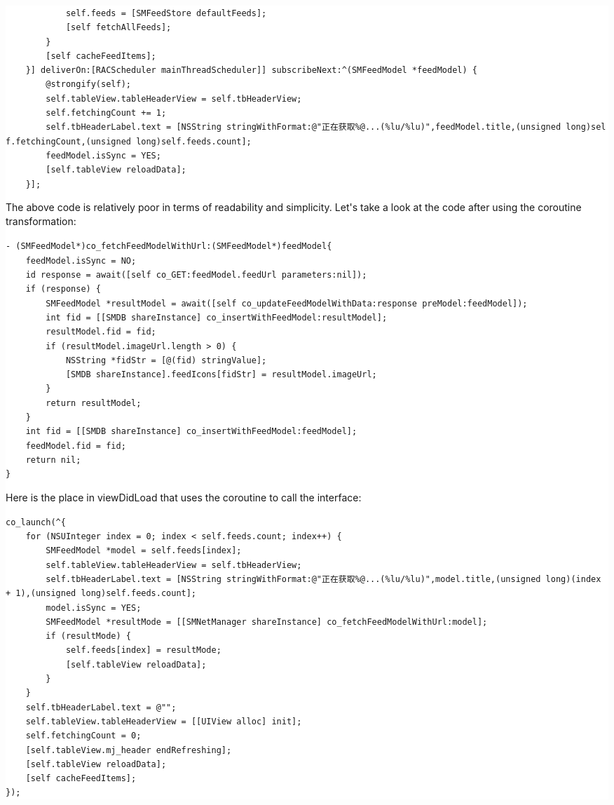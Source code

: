 ```
            self.feeds = [SMFeedStore defaultFeeds];
            [self fetchAllFeeds];
        }
        [self cacheFeedItems];
    }] deliverOn:[RACScheduler mainThreadScheduler]] subscribeNext:^(SMFeedModel *feedModel) {
        @strongify(self);
        self.tableView.tableHeaderView = self.tbHeaderView;
        self.fetchingCount += 1;
        self.tbHeaderLabel.text = [NSString stringWithFormat:@"正在获取%@...(%lu/%lu)",feedModel.title,(unsigned long)self.fetchingCount,(unsigned long)self.feeds.count];
        feedModel.isSync = YES;
        [self.tableView reloadData];
    }];

```

The above code is relatively poor in terms of readability and simplicity. Let's take a look at the code after using the coroutine transformation:

```
- (SMFeedModel*)co_fetchFeedModelWithUrl:(SMFeedModel*)feedModel{
    feedModel.isSync = NO;
    id response = await([self co_GET:feedModel.feedUrl parameters:nil]);
    if (response) {
        SMFeedModel *resultModel = await([self co_updateFeedModelWithData:response preModel:feedModel]);
        int fid = [[SMDB shareInstance] co_insertWithFeedModel:resultModel];
        resultModel.fid = fid;
        if (resultModel.imageUrl.length > 0) {
            NSString *fidStr = [@(fid) stringValue];
            [SMDB shareInstance].feedIcons[fidStr] = resultModel.imageUrl;
        }
        return resultModel;
    }
    int fid = [[SMDB shareInstance] co_insertWithFeedModel:feedModel];
    feedModel.fid = fid;
    return nil;
}
```

Here is the place in viewDidLoad that uses the coroutine to call the interface:

```
co_launch(^{
    for (NSUInteger index = 0; index < self.feeds.count; index++) {
        SMFeedModel *model = self.feeds[index];
        self.tableView.tableHeaderView = self.tbHeaderView;
        self.tbHeaderLabel.text = [NSString stringWithFormat:@"正在获取%@...(%lu/%lu)",model.title,(unsigned long)(index + 1),(unsigned long)self.feeds.count];
        model.isSync = YES;
        SMFeedModel *resultMode = [[SMNetManager shareInstance] co_fetchFeedModelWithUrl:model];
        if (resultMode) {
            self.feeds[index] = resultMode;
            [self.tableView reloadData];
        }
    }
    self.tbHeaderLabel.text = @"";
    self.tableView.tableHeaderView = [[UIView alloc] init];
    self.fetchingCount = 0;
    [self.tableView.mj_header endRefreshing];
    [self.tableView reloadData];
    [self cacheFeedItems];
});
```

